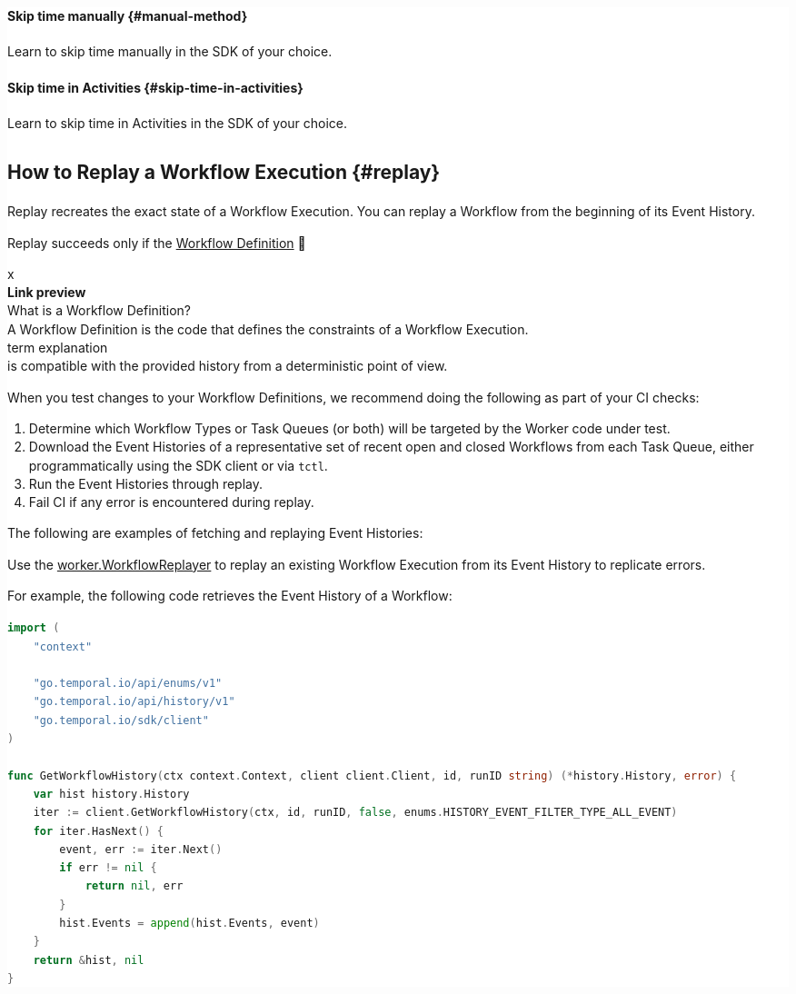 #### Skip time manually {#manual-method}

Learn to skip time manually in the SDK of your choice.

#### Skip time in Activities {#skip-time-in-activities}

Learn to skip time in Activities in the SDK of your choice.

## How to Replay a Workflow Execution {#replay}

Replay recreates the exact state of a Workflow Execution.
You can replay a Workflow from the beginning of its Event History.

Replay succeeds only if the [Workflow Definition](/workflows#workflow-definition) <span id="i-af24c533-0861-4f72-9c09-b6daf00e6a2a" class="clickable-i clickable-link-preview">🔗</span><div id="preview-modal-af24c533-0861-4f72-9c09-b6daf00e6a2a" class="preview-modal"><div class="modal-header"><div id="x-af24c533-0861-4f72-9c09-b6daf00e6a2a" class="clickable-x clickable-link-preview">x</div><b>Link preview</b></div><div class="preview-modal-title">What is a Workflow Definition?</div><div class="preview-modal-description">A Workflow Definition is the code that defines the constraints of a Workflow Execution.</div><div class="preview-modal-tags"><span class="preview-modal-tag">term</span> <span class="preview-modal-tag">explanation</span></div></div> is compatible with the provided history from a deterministic point of view.

When you test changes to your Workflow Definitions, we recommend doing the following as part of your CI checks:

1. Determine which Workflow Types or Task Queues (or both) will be targeted by the Worker code under test.
2. Download the Event Histories of a representative set of recent open and closed Workflows from each Task Queue, either programmatically using the SDK client or via `tctl`.
3. Run the Event Histories through replay.
4. Fail CI if any error is encountered during replay.

The following are examples of fetching and replaying Event Histories:

Use the [worker.WorkflowReplayer](https://pkg.go.dev/go.temporal.io/sdk/worker#WorkflowReplayer) to replay an existing Workflow Execution from its Event History to replicate errors.

For example, the following code retrieves the Event History of a Workflow:

```go
import (
	"context"

	"go.temporal.io/api/enums/v1"
	"go.temporal.io/api/history/v1"
	"go.temporal.io/sdk/client"
)

func GetWorkflowHistory(ctx context.Context, client client.Client, id, runID string) (*history.History, error) {
	var hist history.History
	iter := client.GetWorkflowHistory(ctx, id, runID, false, enums.HISTORY_EVENT_FILTER_TYPE_ALL_EVENT)
	for iter.HasNext() {
		event, err := iter.Next()
		if err != nil {
			return nil, err
		}
		hist.Events = append(hist.Events, event)
	}
	return &hist, nil
}
```
